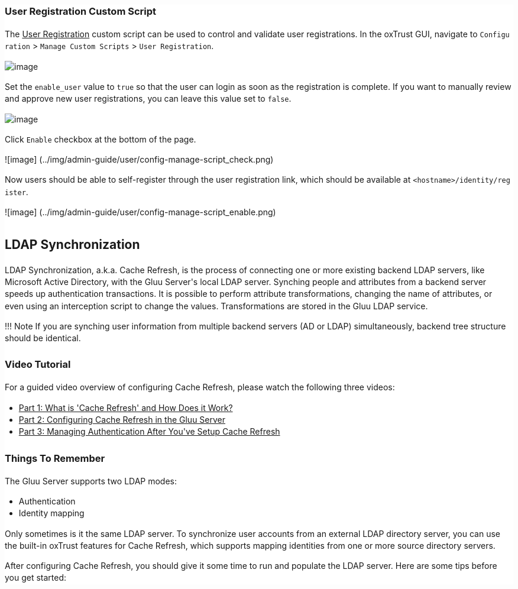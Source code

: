 ### User Registration Custom Script
The [User Registration](./custom-script.md/#user-registration) custom script can be used to control and validate user registrations. In the oxTrust GUI, navigate to `Configuration` > `Manage Custom Scripts` > `User Registration`. 

![image](../img/admin-guide/user/config-manage-script_menu1.png)

Set the `enable_user` value to `true` so that the user can login as soon as the registration is complete. If you want to manually review and approve new user registrations, you can leave this value set to `false`.

![image](../img/admin-guide/user/config-manage-script_enable.png)

Click `Enable` checkbox at the bottom of the page.

![image]
(../img/admin-guide/user/config-manage-script_check.png)

Now users should be able to self-register through the user registration link, which should be available at `<hostname>/identity/register`.

![image]
(../img/admin-guide/user/config-manage-script_enable.png)

## LDAP Synchronization 
LDAP Synchronization, a.k.a. Cache Refresh, is the process of connecting one or more existing backend LDAP servers, like Microsoft Active Directory, with the Gluu Server's local LDAP server. Synching people and attributes from a backend server speeds up authentication transactions. It is possible to perform attribute transformations, changing the name of attributes, or even using an interception script to change the values. Transformations are stored in the Gluu LDAP service. 

!!! Note
    If you are synching user information from multiple backend servers (AD or LDAP) simultaneously, backend tree structure should be identical.

### Video Tutorial
For a guided video overview of configuring Cache Refresh, please watch the following three videos:    
- [Part 1: What is 'Cache Refresh' and How Does it Work?](https://youtu.be/VnyCTUCRkic)     
- [Part 2: Configuring Cache Refresh in the Gluu Server](https://youtu.be/c64l_xmBbvw)    
- [Part 3: Managing Authentication After You've Setup Cache Refresh](https://youtu.be/fyAEwJuwqn4)    
       
### Things To Remember
The Gluu Server supports two LDAP modes: 

- Authentication 
- Identity mapping

Only sometimes is it the same LDAP server. To synchronize user accounts from an external LDAP directory server, you can use the built-in oxTrust features for Cache Refresh, which supports mapping identities from one or more source directory servers.

After configuring Cache Refresh, you should give it some time to run and populate the LDAP server. Here are some tips before you get started:
